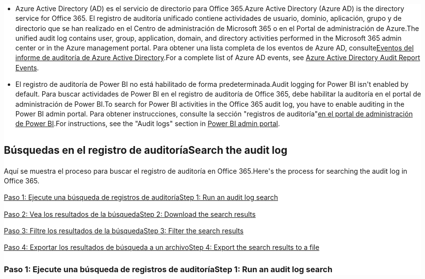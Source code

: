 - <span data-ttu-id="a5b09-198">Azure Active Directory (AD) es el servicio de directorio para Office 365.</span><span class="sxs-lookup"><span data-stu-id="a5b09-198">Azure Active Directory (Azure AD) is the directory service for Office 365.</span></span> <span data-ttu-id="a5b09-199">El registro de auditoría unificado contiene actividades de usuario, dominio, aplicación, grupo y de directorio que se han realizado en el Centro de administración de Microsoft 365 o en el Portal de administración de Azure.</span><span class="sxs-lookup"><span data-stu-id="a5b09-199">The unified audit log contains user, group, application, domain, and directory activities performed in the Microsoft 365 admin center or in the Azure management portal.</span></span> <span data-ttu-id="a5b09-200">Para obtener una lista completa de los eventos de Azure AD, consulte[Eventos del informe de auditoría de Azure Active Directory](https://go.microsoft.com/fwlink/p/?LinkID=616549).</span><span class="sxs-lookup"><span data-stu-id="a5b09-200">For a complete list of Azure AD events, see [Azure Active Directory Audit Report Events](https://go.microsoft.com/fwlink/p/?LinkID=616549).</span></span>
    
- <span data-ttu-id="a5b09-201">El registro de auditoría de Power BI no está habilitado de forma predeterminada.</span><span class="sxs-lookup"><span data-stu-id="a5b09-201">Audit logging for Power BI isn't enabled by default.</span></span> <span data-ttu-id="a5b09-202">Para buscar actividades de Power BI en el registro de auditoría de Office 365, debe habilitar la auditoría en el portal de administración de Power BI.</span><span class="sxs-lookup"><span data-stu-id="a5b09-202">To search for Power BI activities in the Office 365 audit log, you have to enable auditing in the Power BI admin portal.</span></span> <span data-ttu-id="a5b09-203">Para obtener instrucciones, consulte la sección "registros de auditoría"[en el portal de administración de Power BI](https://docs.microsoft.com/power-bi/service-admin-portal#audit-logs).</span><span class="sxs-lookup"><span data-stu-id="a5b09-203">For instructions, see the "Audit logs" section in [Power BI admin portal](https://docs.microsoft.com/power-bi/service-admin-portal#audit-logs).</span></span>
    
    
## <a name="search-the-audit-log"></a><span data-ttu-id="a5b09-204">Búsquedas en el registro de auditoría</span><span class="sxs-lookup"><span data-stu-id="a5b09-204">Search the audit log</span></span>

<span data-ttu-id="a5b09-205">Aquí se muestra el proceso para buscar el registro de auditoría en Office 365.</span><span class="sxs-lookup"><span data-stu-id="a5b09-205">Here's the process for searching the audit log in Office 365.</span></span>
  
[<span data-ttu-id="a5b09-206">Paso 1: Ejecute una búsqueda de registros de auditoría</span><span class="sxs-lookup"><span data-stu-id="a5b09-206">Step 1: Run an audit log search</span></span>](#step-1-run-an-audit-log-search)
  
[<span data-ttu-id="a5b09-207">Paso 2: Vea los resultados de la búsqueda</span><span class="sxs-lookup"><span data-stu-id="a5b09-207">Step 2: Download the search results</span></span>](#step-2-view-the-search-results)

[<span data-ttu-id="a5b09-208">Paso 3: Filtre los resultados de la búsqueda</span><span class="sxs-lookup"><span data-stu-id="a5b09-208">Step 3: Filter the search results</span></span>](#step-3-filter-the-search-results)

[<span data-ttu-id="a5b09-209">Paso 4: Exportar los resultados de búsqueda a un archivo</span><span class="sxs-lookup"><span data-stu-id="a5b09-209">Step 4: Export the search results to a file</span></span>](#step-4-export-the-search-results-to-a-file)



  
### <a name="step-1-run-an-audit-log-search"></a><span data-ttu-id="a5b09-210">Paso 1: Ejecute una búsqueda de registros de auditoría</span><span class="sxs-lookup"><span data-stu-id="a5b09-210">Step 1: Run an audit log search</span></span>
